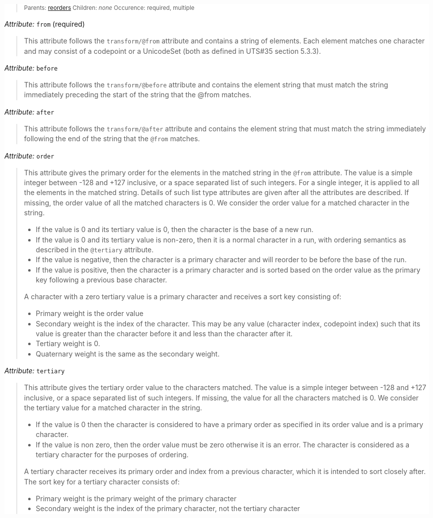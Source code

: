 > <small>
>
> Parents: [reorders](#Element_reorder)
> Children: _none_
> Occurence: required, multiple
>
> </small>

_Attribute:_ `from` (required)

> This attribute follows the `transform/@from` attribute and contains a string of elements. Each element matches one character and may consist of a codepoint or a UnicodeSet (both as defined in UTS#35 section 5.3.3).

_Attribute:_ `before`

> This attribute follows the `transform/@before` attribute and contains the element string that must match the string immediately preceding the start of the string that the @from matches.

_Attribute:_ `after`

> This attribute follows the `transform/@after` attribute and contains the element string that must match the string immediately following the end of the string that the `@from` matches.

_Attribute:_ `order`

> This attribute gives the primary order for the elements in the matched string in the `@from` attribute. The value is a simple integer between -128 and +127 inclusive, or a space separated list of such integers. For a single integer, it is applied to all the elements in the matched string. Details of such list type attributes are given after all the attributes are described. If missing, the order value of all the matched characters is 0. We consider the order value for a matched character in the string.
>
> * If the value is 0 and its tertiary value is 0, then the character is the base of a new run.
> * If the value is 0 and its tertiary value is non-zero, then it is a normal character in a run, with ordering semantics as described in the `@tertiary` attribute.
> * If the value is negative, then the character is a primary character and will reorder to be before the base of the run.
> * If the value is positive, then the character is a primary character and is sorted based on the order value as the primary key following a previous base character.
>
> A character with a zero tertiary value is a primary character and receives a sort key consisting of:
>
> * Primary weight is the order value
> * Secondary weight is the index of the character. This may be any value (character index, codepoint index) such that its value is greater than the character before it and less than the character after it.
> * Tertiary weight is 0.
> * Quaternary weight is the same as the secondary weight.

_Attribute:_ `tertiary`

> This attribute gives the tertiary order value to the characters matched. The value is a simple integer between -128 and +127 inclusive, or a space separated list of such integers. If missing, the value for all the characters matched is 0. We consider the tertiary value for a matched character in the string.
>
> * If the value is 0 then the character is considered to have a primary order as specified in its order value and is a primary character.
> * If the value is non zero, then the order value must be zero otherwise it is an error. The character is considered as a tertiary character for the purposes of ordering.
>
> A tertiary character receives its primary order and index from a previous character, which it is intended to sort closely after. The sort key for a tertiary character consists of:
>
> * Primary weight is the primary weight of the primary character
> * Secondary weight is the index of the primary character, not the tertiary character
